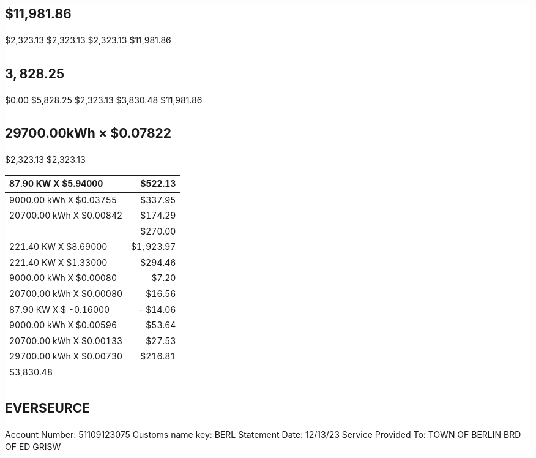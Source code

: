## $11,981.86

\$2,323.13
\$2,323.13
\$2,323.13
\$11,981.86

## $3,828.25$

\$0.00
\$5,828.25
\$2,323.13
\$3,830.48
\$11,981.86

## $29700.00 \mathrm{kWh} \times \$ 0.07822$

\$2,323.13
\$2,323.13

| 87.90 KW X \$5.94000 | $\$ 522.13$ |
| :-- | --: |
| 9000.00 kWh X \$0.03755 | $\$ 337.95$ |
| 20700.00 kWh X \$0.00842 | $\$ 174.29$ |
|  | $\$ 270.00$ |
| 221.40 KW X \$8.69000 | $\$ 1,923.97$ |
| 221.40 KW X \$1.33000 | $\$ 294.46$ |
| 9000.00 kWh X \$0.00080 | $\$ 7.20$ |
| 20700.00 kWh X \$0.00080 | $\$ 16.56$ |
| 87.90 KW X \$ -0.16000 | - $\$ 14.06$ |
| 9000.00 kWh X \$0.00596 | $\$ 53.64$ |
| 20700.00 kWh X \$0.00133 | $\$ 27.53$ |
| 29700.00 kWh X \$0.00730 | $\$ 216.81$ |
| \$3,830.48 |  |

## EVERSEURCE

Account Number: 51109123075
Customs name key: BERL
Statement Date: 12/13/23
Service Provided To:
TOWN OF BERLIN BRD OF ED GRISW
